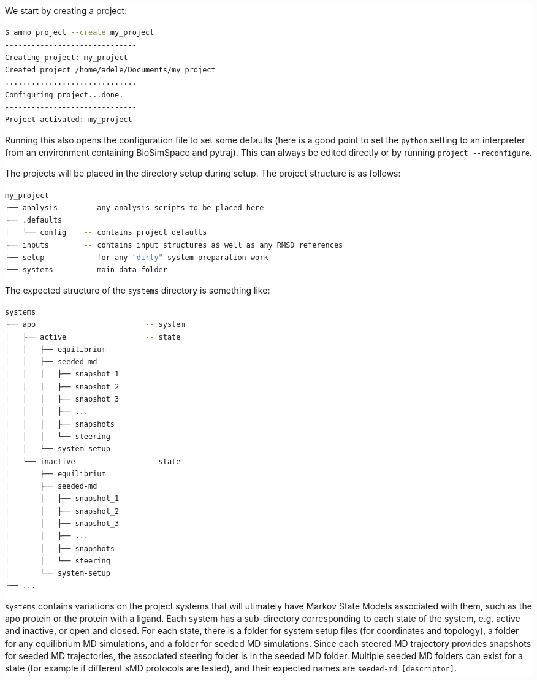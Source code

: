 We start by creating a project:
```bash
$ ammo project --create my_project
------------------------------
Creating project: my_project
Created project /home/adele/Documents/my_project
..............................
Configuring project...done.
------------------------------
Project activated: my_project
```
Running this also opens the configuration file to set some defaults (here is a good point to set the `python` setting to an interpreter from an environment containing BioSimSpace and pytraj). This can always be edited directly or by running `project --reconfigure`.

The projects will be placed in the directory setup during setup. The project structure is as follows:
```bash
my_project
├── analysis      -- any analysis scripts to be placed here
├── .defaults
│   └── config    -- contains project defaults
├── inputs        -- contains input structures as well as any RMSD references
├── setup         -- for any "dirty" system preparation work
└── systems       -- main data folder
```

The expected structure of the `systems` directory is something like:
```bash
systems
├── apo                         -- system
│   ├── active                  -- state
│   │   ├── equilibrium
│   │   ├── seeded-md
│   │   │   ├── snapshot_1
│   │   │   ├── snapshot_2
│   │   │   ├── snapshot_3
│   │   │   ├── ...
│   │   │   ├── snapshots
│   │   │   └── steering
│   │   └── system-setup
│   └── inactive                -- state
│       ├── equilibrium
│       ├── seeded-md
│       │   ├── snapshot_1
│       │   ├── snapshot_2
│       │   ├── snapshot_3
│       │   ├── ...
│       │   ├── snapshots
│       │   └── steering
│       └── system-setup
├── ...
```
`systems` contains variations on the project systems that will utimately have Markov State Models associated with them, such as the apo protein or the protein with a ligand. Each system has a sub-directory corresponding to each state of the system, e.g. active and inactive, or open and closed. For each state, there is a folder for system setup files (for coordinates and topology), a folder for any equilibrium MD simulations, and a folder for seeded MD simulations. Since each steered MD trajectory provides snapshots for seeded MD trajectories, the associated steering folder is in the seeded MD folder. Multiple seeded MD folders can exist for a state (for example if different sMD protocols are tested), and their expected names are `seeded-md_[descriptor]`.

